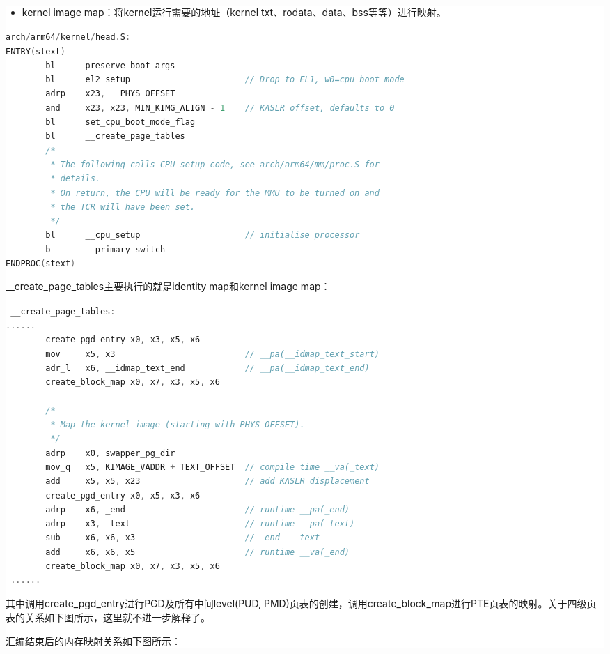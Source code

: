 -   kernel image map：将kernel运行需要的地址（kernel txt、rodata、data、bss等等）进行映射。
    

```C
arch/arm64/kernel/head.S:
ENTRY(stext)
        bl      preserve_boot_args
        bl      el2_setup                       // Drop to EL1, w0=cpu_boot_mode
        adrp    x23, __PHYS_OFFSET
        and     x23, x23, MIN_KIMG_ALIGN - 1    // KASLR offset, defaults to 0
        bl      set_cpu_boot_mode_flag
        bl      __create_page_tables
        /*
         * The following calls CPU setup code, see arch/arm64/mm/proc.S for
         * details.
         * On return, the CPU will be ready for the MMU to be turned on and
         * the TCR will have been set.
         */
        bl      __cpu_setup                     // initialise processor
        b       __primary_switch
ENDPROC(stext)
```

__create_page_tables主要执行的就是identity map和kernel image map：

```C
 __create_page_tables:
......
        create_pgd_entry x0, x3, x5, x6
        mov     x5, x3                          // __pa(__idmap_text_start)
        adr_l   x6, __idmap_text_end            // __pa(__idmap_text_end)
        create_block_map x0, x7, x3, x5, x6

        /*
         * Map the kernel image (starting with PHYS_OFFSET).
         */
        adrp    x0, swapper_pg_dir
        mov_q   x5, KIMAGE_VADDR + TEXT_OFFSET  // compile time __va(_text)
        add     x5, x5, x23                     // add KASLR displacement
        create_pgd_entry x0, x5, x3, x6
        adrp    x6, _end                        // runtime __pa(_end)
        adrp    x3, _text                       // runtime __pa(_text)
        sub     x6, x6, x3                      // _end - _text
        add     x6, x6, x5                      // runtime __va(_end)
        create_block_map x0, x7, x3, x5, x6
 ......
```

其中调用create\_pgd\_entry进行PGD及所有中间level(PUD, PMD)页表的创建，调用create\_block\_map进行PTE页表的映射。关于四级页表的关系如下图所示，这里就不进一步解释了。

汇编结束后的内存映射关系如下图所示：
